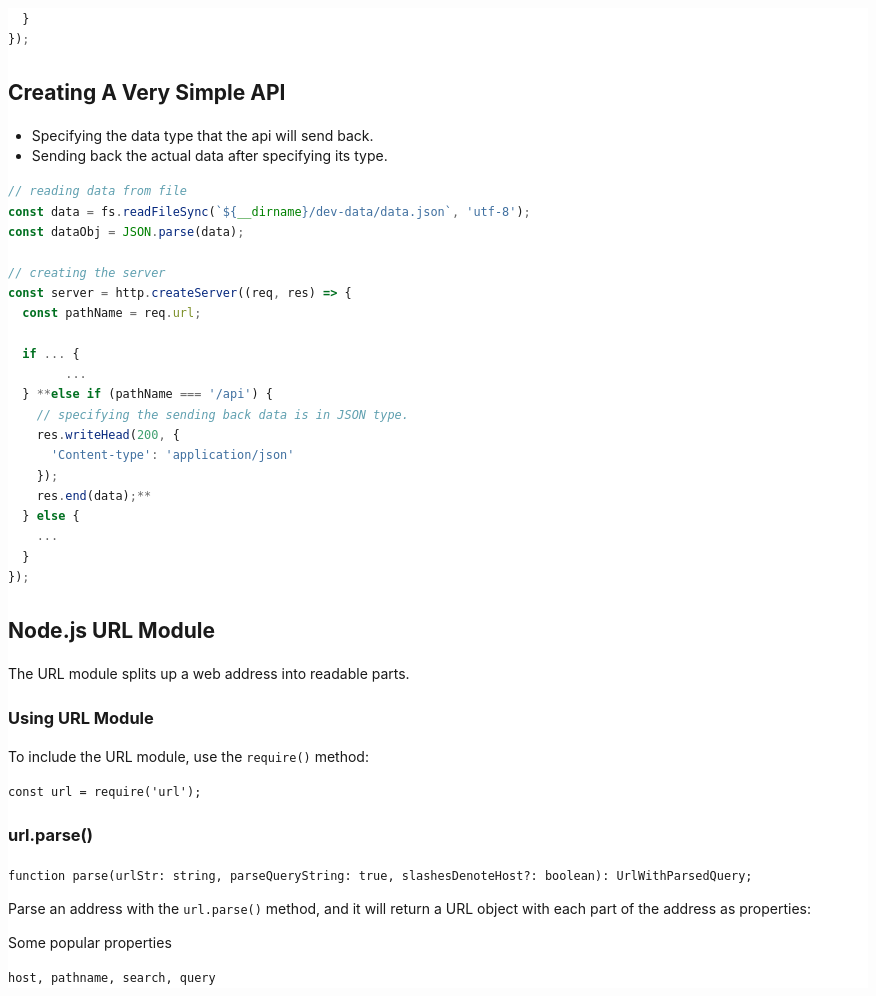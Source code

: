 ```jsx
  }
});
```

## Creating A Very Simple API

- Specifying the data type that the api will send back.
- Sending back the actual data after specifying its type.

```jsx
// reading data from file
const data = fs.readFileSync(`${__dirname}/dev-data/data.json`, 'utf-8');
const dataObj = JSON.parse(data);

// creating the server
const server = http.createServer((req, res) => {
  const pathName = req.url;

  if ... {
		...
  } **else if (pathName === '/api') {
    // specifying the sending back data is in JSON type.
    res.writeHead(200, {
      'Content-type': 'application/json'
    });
    res.end(data);**
  } else {
    ...
  }
});
```

## Node.js URL Module

The URL module splits up a web address into readable parts.

### Using URL Module

To include the URL module, use the `require()` method:

`const url = require('url');`

### url.parse()

`function parse(urlStr: string, parseQueryString: true, slashesDenoteHost?: boolean): UrlWithParsedQuery;`

Parse an address with the `url.parse()` method, and it will return a URL object with each part of the address as properties:

Some popular properties

`host, pathname, search, query`
